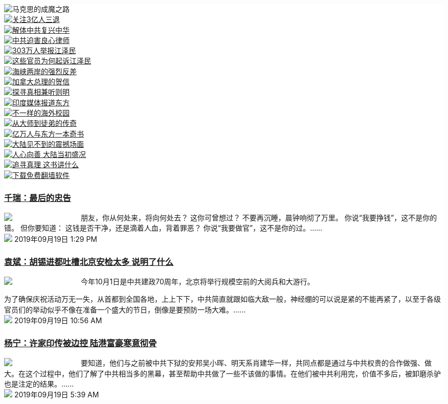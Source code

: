 <img width="130" src="https://raw.githubusercontent.com/asdfgt5/djy/master/gb/130/ma-ks.jpg" title="马克思的成魔之路"  alt="马克思的成魔之路"></a><br><a href="https://github.com/asdfgt5/djy/blob/master/gb/18/5/10/n10381511.md?dfh#1" target="_blank"><img width="130" src="https://raw.githubusercontent.com/asdfgt5/djy/master/gb/130/st1.jpg" title="关注3亿人三退"  alt="关注3亿人三退"></a><br><a href="https://github.com/asdfgt5/djy/blob/master/gb/18/3/21/n10237682.md?dfh#1" target="_blank"><img width="130" src="https://raw.githubusercontent.com/asdfgt5/djy/master/gb/130/jie-t.jpg" title="解体中共复兴中华"  alt="解体中共复兴中华"></a><br><a href="https://github.com/asdfgt5/djy/blob/master/gb/9/2/9/n2422991.md?dfh#1" target="_blank"><img width="130" src="https://raw.githubusercontent.com/asdfgt5/djy/master/gb/130/gao-zs.jpg" title="中共迫害良心律师"  alt="中共迫害良心律师"></a><br><a href="https://github.com/asdfgt5/djy/blob/master/gb/18/12/9/n10900044.md?dfh#1" target="_blank"><img width="130" src="https://raw.githubusercontent.com/asdfgt5/djy/master/gb/130/sj1.jpg" title="303万人举报江泽民"  alt="303万人举报江泽民"></a><br><a href="https://github.com/asdfgt5/djy/blob/master/gb/18/8/28/n10672014.md?dfh#1" target="_blank"><img width="130" src="https://raw.githubusercontent.com/asdfgt5/djy/master/gb/130/sj2.jpg" title="这些官员为何起诉江泽民"  alt="这些官员为何起诉江泽民"></a><br><a href="https://github.com/asdfgt5/djy/blob/master/gb/8/12/18/n2367165.md?dfh#1" target="_blank"><img width="130" src="https://raw.githubusercontent.com/asdfgt5/djy/master/gb/130/liangan.jpg" title="海峡两岸的强烈反差"  alt="海峡两岸的强烈反差"></a><br><a href="https://github.com/asdfgt5/djy/blob/master/gb/15/5/5/n4427238.md?dfh#1" target="_blank"><img width="130" src="https://raw.githubusercontent.com/asdfgt5/djy/master/gb/130/jia-ndzl.jpg" title="加拿大总理的贺信"  alt="加拿大总理的贺信"></a><br><a href="https://github.com/asdfgt5/djy/blob/master/gb/11/6/17/n3289382.md?dfh#1" target="_blank"><img width="130" src="https://raw.githubusercontent.com/asdfgt5/djy/master/gb/130/xiao-wd.jpg" title="探寻真相兼听则明"  alt="探寻真相兼听则明"></a><br><a href="https://github.com/asdfgt5/djy/blob/master/gb/18/10/27/n10812623.md?dfh#1" target="_blank"><img width="130" src="https://raw.githubusercontent.com/asdfgt5/djy/master/gb/130/yindu.jpg" title="印度媒体报道东方"  alt="印度媒体报道东方"></a><br><a href="https://github.com/asdfgt5/djy/blob/master/gb/18/6/9/n10469652.md?dfh#1" target="_blank"><img width="130" src="https://raw.githubusercontent.com/asdfgt5/djy/master/gb/130/xie-j.jpg" title="不一样的海外校园"  alt="不一样的海外校园"></a><br><a href="https://github.com/asdfgt5/djy/blob/master/gb/7/4/5/n1669415.md?dfh#1" target="_blank"><img width="130" src="https://raw.githubusercontent.com/asdfgt5/djy/master/gb/130/li-up.jpg" title="从大师到徒弟的传奇"  alt="从大师到徒弟的传奇"></a><br><a href="https://github.com/asdfgt5/djy/blob/master/gb/17/5/26/n9191512.md?dfh#1" target="_blank"><img width="130" src="https://raw.githubusercontent.com/asdfgt5/djy/master/gb/130/zfl2.jpg" title="亿万人与东方一本奇书"  alt="亿万人与东方一本奇书"></a><br><a href="https://github.com/asdfgt5/djy/blob/master/gb/13/11/27/n4020290.md?dfh#1" target="_blank"><img width="130" src="https://raw.githubusercontent.com/asdfgt5/djy/master/gb/130/zhen-h.jpg" title="大陆见不到的震撼场面"  alt="大陆见不到的震撼场面"></a><br><a href="https://github.com/asdfgt5/djy/blob/master/gb/15/7/17/n4482910.md?dfh#1" target="_blank"><img width="130" src="https://raw.githubusercontent.com/asdfgt5/djy/master/gb/130/dalu-sk.jpg" title="人心向善 大陆当初盛况"  alt="人心向善 大陆当初盛况"></a><br><a href="https://github.com/asdfgt5/djy/blob/master/gb/9/10/15/n2689419.md?dfh#1" target="_blank"><img width="130" src="https://raw.githubusercontent.com/asdfgt5/djy/master/gb/130/zfl1.jpg" title="追寻真理 这书讲什么"  alt="追寻真理 这书讲什么"></a><br><a href="https://github.com/asdfgt5/fq/blob/master/README.md?dfh#1" target="_blank"><img width="130" src="https://raw.githubusercontent.com/asdfgt5/djy/master/gb/130/fq1.jpg" title="下载免费翻墙软件"  alt="下载免费翻墙软件"></a><br></td></tr>
<tr><td><h3><a href="https://github.com/asdfgt5/djy/blob/master/gb/19/9/19/n11531541.md#1" target="_blank">千瑞：最后的忠告</a><br></h3><a href="https://github.com/asdfgt5/djy/blob/master/gb/19/9/19/n11531541.md#1" target="_blank"><img width="150" src="http://i.epochtimes.com/assets/uploads/2017/10/f62864aa9eb9290d746a4a351482e9d7-150x120.png" align ="left"></a>朋友，你从何处来，将向何处去？
这你可曾想过？
不要再沉睡，晨钟响彻了万里。
你说“我要挣钱”，这不是你的错。
但你要知道：
这钱是否干净，还是滴着人血，背着罪恶？
你说“我要做官”，这不是你的过。......<br><img align="bottom" src="http://www.epochtimes.com/assets/themes/djy/images/time.gif"> 2019年09月19日 1:29 PM			</td></tr>
<tr><td><h3><a href="https://github.com/asdfgt5/djy/blob/master/gb/19/9/18/n11531064.md#1" target="_blank">袁斌：胡锡进都吐槽北京安检太多 说明了什么</a><br></h3><a href="https://github.com/asdfgt5/djy/blob/master/gb/19/9/18/n11531064.md#1" target="_blank"><img width="150" src="http://i.epochtimes.com/assets/uploads/2019/09/1412230452072039-600x400-150x120.jpg" align ="left"></a>今年10月1日是中共建政70周年，北京将举行规模空前的大阅兵和大游行。

为了确保庆祝活动万无一失，从首都到全国各地，上上下下，中共简直就跟如临大敌一般，神经绷的可以说是紧的不能再紧了，以至于各级官员们的举动似乎不像在准备一个盛大的节日，倒像是要预防一场大难。......<br><img align="bottom" src="http://www.epochtimes.com/assets/themes/djy/images/time.gif"> 2019年09月19日 10:56 AM			</td></tr>
<tr><td><h3><a href="https://github.com/asdfgt5/djy/blob/master/gb/19/9/18/n11530689.md#1" target="_blank">杨宁：许家印传被边控 陆港富豪寒意彻骨</a><br></h3><a href="https://github.com/asdfgt5/djy/blob/master/gb/19/9/18/n11530689.md#1" target="_blank"><img width="150" src="http://i.epochtimes.com/assets/uploads/2019/09/150330092020100311-150x120.jpg" align ="left"></a>要知道，他们与之前被中共下狱的安邦吴小晖、明天系肖建华一样，共同点都是通过与中共权贵的合作做强、做大。在这个过程中，他们了解了中共相当多的黑幕，甚至帮助中共做了一些不该做的事情。在他们被中共利用完，价值不多后，被卸磨杀驴也是注定的结果。......<br><img align="bottom" src="http://www.epochtimes.com/assets/themes/djy/images/time.gif"> 2019年09月19日 5:39 AM			</td></tr>